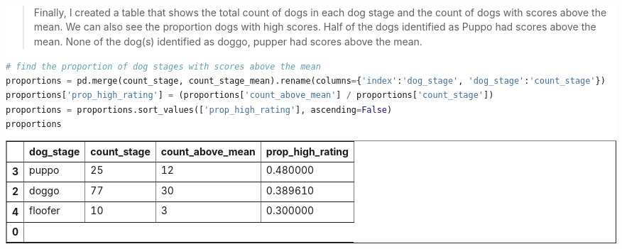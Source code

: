 

> Finally, I created a table that shows the total count of dogs in each dog stage and the count of dogs with scores above the mean. We can also see the proportion dogs with high scores. Half of the dogs identified as Puppo had scores above the mean. None of the dog(s) identified as doggo, pupper had scores above the mean.


```python
# find the proportion of dog stages with scores above the mean
proportions = pd.merge(count_stage, count_stage_mean).rename(columns={'index':'dog_stage', 'dog_stage':'count_stage'})
proportions['prop_high_rating'] = (proportions['count_above_mean'] / proportions['count_stage'])
proportions = proportions.sort_values(['prop_high_rating'], ascending=False)
proportions
```




<div>
<style scoped>
    .dataframe tbody tr th:only-of-type {
        vertical-align: middle;
    }

    .dataframe tbody tr th {
        vertical-align: top;
    }

    .dataframe thead th {
        text-align: right;
    }
</style>
<table border="1" class="dataframe">
  <thead>
    <tr style="text-align: right;">
      <th></th>
      <th>dog_stage</th>
      <th>count_stage</th>
      <th>count_above_mean</th>
      <th>prop_high_rating</th>
    </tr>
  </thead>
  <tbody>
    <tr>
      <th>3</th>
      <td>puppo</td>
      <td>25</td>
      <td>12</td>
      <td>0.480000</td>
    </tr>
    <tr>
      <th>2</th>
      <td>doggo</td>
      <td>77</td>
      <td>30</td>
      <td>0.389610</td>
    </tr>
    <tr>
      <th>4</th>
      <td>floofer</td>
      <td>10</td>
      <td>3</td>
      <td>0.300000</td>
    </tr>
    <tr>
      <th>0</th>